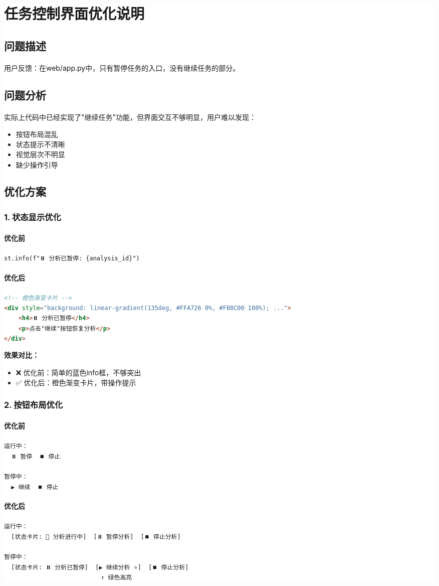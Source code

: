 # 任务控制界面优化说明

## 问题描述

用户反馈：在web/app.py中，只有暂停任务的入口，没有继续任务的部分。

## 问题分析

实际上代码中已经实现了"继续任务"功能，但界面交互不够明显，用户难以发现：
- 按钮布局混乱
- 状态提示不清晰
- 视觉层次不明显
- 缺少操作引导

## 优化方案

### 1. 状态显示优化

#### 优化前
```
st.info(f"⏸️ 分析已暂停: {analysis_id}")
```

#### 优化后
```html
<!-- 橙色渐变卡片 -->
<div style="background: linear-gradient(135deg, #FFA726 0%, #FB8C00 100%); ...">
    <h4>⏸️ 分析已暂停</h4>
    <p>点击"继续"按钮恢复分析</p>
</div>
```

**效果对比：**
- ❌ 优化前：简单的蓝色info框，不够突出
- ✅ 优化后：橙色渐变卡片，带操作提示

### 2. 按钮布局优化

#### 优化前
```
运行中：
  ⏸️ 暂停  ⏹️ 停止

暂停中：
  ▶️ 继续  ⏹️ 停止
```

#### 优化后
```
运行中：
  [状态卡片: 🔄 分析进行中]  [⏸️ 暂停分析]  [⏹️ 停止分析]
  
暂停中：
  [状态卡片: ⏸️ 分析已暂停]  [▶️ 继续分析 ⭐]  [⏹️ 停止分析]
                           ↑ 绿色高亮
```
